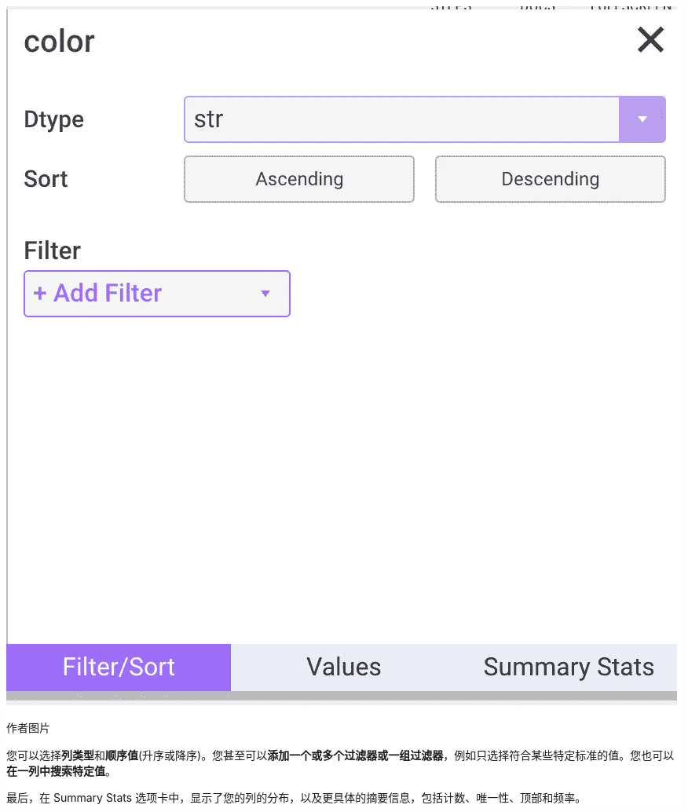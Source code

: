 ![](img/b50ee2228ba043c472ff41404d0749d8.png)

作者图片

您可以选择**列类型**和**顺序值**(升序或降序)。您甚至可以**添加一个或多个过滤器或一组过滤器**，例如只选择符合某些特定标准的值。您也可以**在一列中搜索特定值**。

最后，在 Summary Stats 选项卡中，显示了您的列的分布，以及更具体的摘要信息，包括计数、唯一性、顶部和频率。
